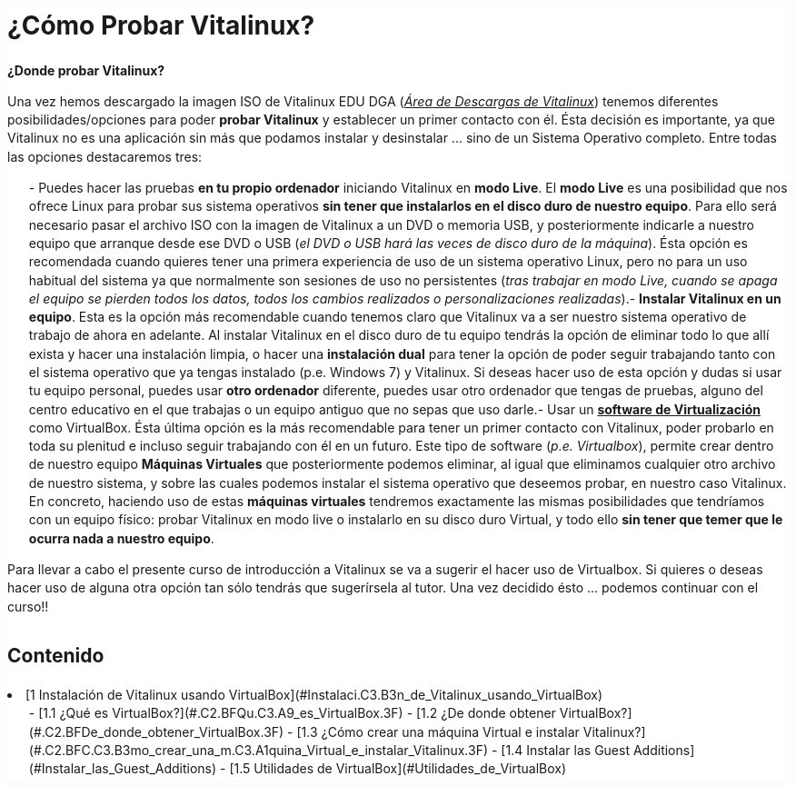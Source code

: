 # ¿Cómo Probar Vitalinux?









**¿Donde probar Vitalinux?**</tt></center><p>Una vez hemos descargado la imagen ISO de Vitalinux EDU DGA (*[Área de Descargas de Vitalinux](http://wiki.vitalinux.educa.aragon.es/index.php/Descargar)*) tenemos diferentes posibilidades/opciones para poder **probar Vitalinux** y establecer un primer contacto con él.  Ésta decisión es importante, ya que Vitalinux no es una aplicación sin más que podamos instalar y desinstalar ... sino de un Sistema Operativo completo.  Entre todas las opciones destacaremos tres:</p><ol>-  Puedes hacer las pruebas **en tu propio ordenador** iniciando Vitalinux en **modo Live**.  El **modo Live** es una posibilidad que nos ofrece Linux para probar sus sistema operativos **sin tener que instalarlos en el disco duro de nuestro equipo**. Para ello será necesario pasar el archivo ISO con la imagen de Vitalinux a un DVD o memoria USB, y posteriormente indicarle a nuestro equipo que arranque desde ese DVD o USB (*el DVD o USB hará las veces de disco duro de la máquina*).  Ésta opción es recomendada cuando quieres tener una primera experiencia de uso de un sistema operativo Linux, pero no para un uso habitual del sistema ya que normalmente son sesiones de uso no persistentes (*tras trabajar en modo Live, cuando se apaga el equipo se pierden todos los datos, todos los cambios realizados o personalizaciones realizadas*).-  **Instalar Vitalinux en un equipo**.  Esta es la opción más recomendable cuando tenemos claro que Vitalinux va a ser nuestro sistema operativo de trabajo de ahora en adelante.  Al instalar Vitalinux en el disco duro de tu equipo tendrás la opción de eliminar todo lo que allí exista y hacer una instalación limpia, o hacer una **instalación dual** para tener la opción de poder seguir trabajando tanto con el sistema operativo que ya tengas instalado (p.e. Windows 7) y Vitalinux.  Si deseas hacer uso de esta opción y dudas si usar tu equipo personal, puedes usar **otro ordenador** diferente, puedes usar otro ordenador que tengas de pruebas, alguno del centro educativo en el que trabajas o un equipo antiguo que no sepas que uso darle.-  Usar un [ **software de Virtualización**](http://wiki.vitalinux.educa.aragon.es/index.php/Vitalinux/Vitalinux_con_VirtualBox) como VirtualBox.  Ésta última opción es la más recomendable para tener un primer contacto con Vitalinux, poder probarlo en toda su plenitud e incluso seguir trabajando con él en un futuro.  Este tipo de software (*p.e. Virtualbox*), permite crear dentro de nuestro equipo **Máquinas Virtuales** que posteriormente podemos eliminar, al igual que eliminamos cualquier otro archivo de nuestro sistema, y sobre las cuales podemos instalar el sistema operativo que deseemos probar, en nuestro caso Vitalinux.   En concreto, haciendo uso de estas **máquinas virtuales** tendremos exactamente las mismas posibilidades que tendríamos con un equipo físico: probar Vitalinux en modo live o instalarlo en su disco duro Virtual, y todo ello **sin tener que temer que le ocurra nada a nuestro equipo**.</ol><p>Para llevar a cabo el presente curso de introducción a Vitalinux se va a sugerir el hacer uso de Virtualbox.  Si quieres o deseas hacer uso de alguna otra opción tan sólo tendrás que sugerírsela al tutor. Una vez decidido ésto ... podemos continuar con el curso!!</p></td>







## Contenido

<li class="toclevel-1">[1 Instalación de Vitalinux usando VirtualBox](#Instalaci.C3.B3n_de_Vitalinux_usando_VirtualBox)
<ul>
- [1.1 ¿Qué es VirtualBox?](#.C2.BFQu.C3.A9_es_VirtualBox.3F)
- [1.2 ¿De donde obtener VirtualBox?](#.C2.BFDe_donde_obtener_VirtualBox.3F)
- [1.3 ¿Cómo crear una máquina Virtual e instalar Vitalinux?](#.C2.BFC.C3.B3mo_crear_una_m.C3.A1quina_Virtual_e_instalar_Vitalinux.3F)
- [1.4 Instalar las Guest Additions](#Instalar_las_Guest_Additions)
- [1.5 Utilidades de VirtualBox](#Utilidades_de_VirtualBox)

